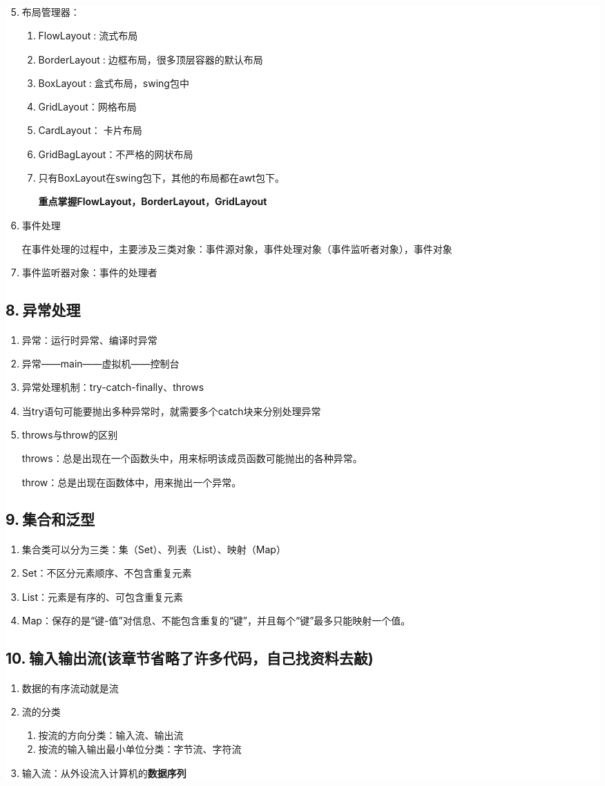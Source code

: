 5. 布局管理器：

   1. FlowLayout : 流式布局

   2. BorderLayout : 边框布局，很多顶层容器的默认布局

   3. BoxLayout : 盒式布局，swing包中

   4. GridLayout：网格布局

   5. CardLayout： 卡片布局

   6. GridBagLayout：不严格的网状布局

   7. 只有BoxLayout在swing包下，其他的布局都在awt包下。

      **重点掌握FlowLayout，BorderLayout，GridLayout**

6. 事件处理

   在事件处理的过程中，主要涉及三类对象：事件源对象，事件处理对象（事件监听者对象），事件对象

7. 事件监听器对象：事件的处理者



## 8. 异常处理

1. 异常：运行时异常、编译时异常

2. 异常——main——虚拟机——控制台

3. 异常处理机制：try-catch-finally、throws

4. 当try语句可能要抛出多种异常时，就需要多个catch块来分别处理异常

5. throws与throw的区别

   throws：总是出现在一个函数头中，用来标明该成员函数可能抛出的各种异常。

   throw：总是出现在函数体中，用来抛出一个异常。

 ## 9. 集合和泛型

1. 集合类可以分为三类：集（Set）、列表（List）、映射（Map） 

2. Set：不区分元素顺序、不包含重复元素

3. List：元素是有序的、可包含重复元素

4. Map：保存的是“键-值”对信息、不能包含重复的“键”，并且每个“键”最多只能映射一个值。

## 10. 输入输出流(该章节省略了许多代码，自己找资料去敲)

1. 数据的有序流动就是流

2. 流的分类

   1. 按流的方向分类：输入流、输出流
   2. 按流的输入输出最小单位分类：字节流、字符流

3. 输入流：从外设流入计算机的**数据序列**
